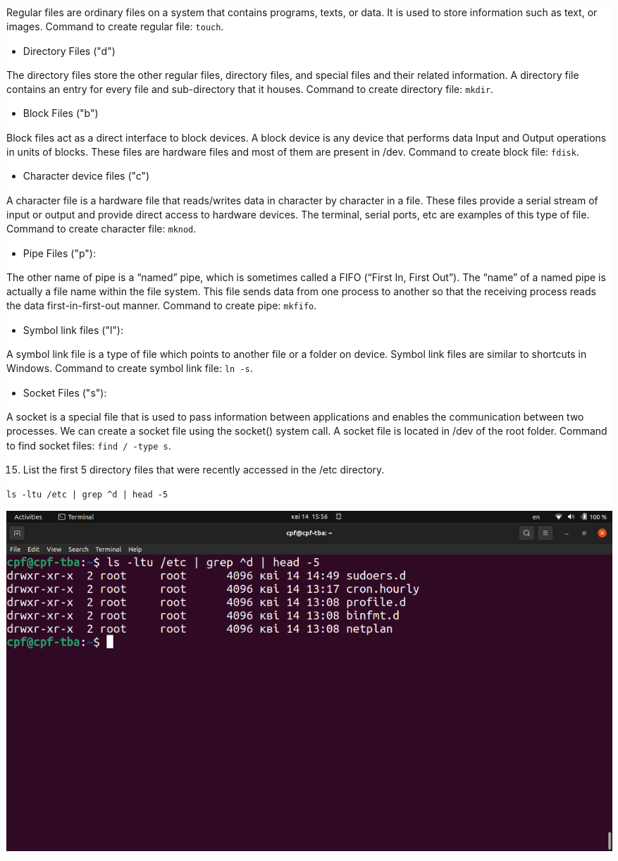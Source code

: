 Regular files are ordinary files on a system that contains programs, texts, or data. It is used to store information such as text, or images. Command to create regular file: `touch`.

- Directory Files ("d")

The directory files store the other regular files, directory files, and special files and their related information. A directory file contains an entry for every file and sub-directory that it houses. Command to create directory file: `mkdir`.

- Block Files ("b")

Block files act as a direct interface to block devices. A block device is any device that performs data Input and Output operations in units of blocks. These files are hardware files and most of them are present in /dev. Command to create block file: `fdisk`.

- Character device files ("c")

A character file is a hardware file that reads/writes data in character by character in a file. These files provide a serial stream of input or output and provide direct access to hardware devices. The terminal, serial ports, etc are examples of this type of file. Command to create character file: `mknod`.

- Pipe Files ("p"):

The other name of pipe is a “named” pipe, which is sometimes called a FIFO (“First In, First Out”). The “name” of a named pipe is actually a file name within the file system. This file sends data from one process to another so that the receiving process reads the data first-in-first-out manner. Command to create pipe: `mkfifo`.

- Symbol link files ("l"):

A symbol link file is a type of file which points to another file or a folder on device. Symbol link files are similar to shortcuts in Windows. Command to create symbol link file: `ln -s`.

- Socket Files ("s"):

A socket is a special file that is used to pass information between applications and enables the communication between two processes. We can create a socket file using the socket() system call. A socket file is located in /dev of the root folder. Command to find socket files: `find / -type s`.

15. List the first 5 directory files that were recently accessed in the /etc directory.

`ls -ltu /etc | grep ^d | head -5`

![recently accessed directory files](images/4.1-p2-15-recently-accessed-directory-files.png)
